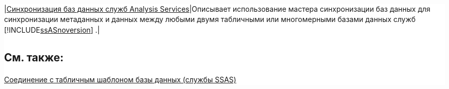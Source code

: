 |[Синхронизация баз данных служб Analysis Services](../../analysis-services/multidimensional-models/synchronize-analysis-services-databases.md)|Описывает использование мастера синхронизации баз данных для синхронизации метаданных и данных между любыми двумя табличными или многомерными базами данных служб [!INCLUDE[ssASnoversion](../../includes/ssasnoversion-md.md)] .|  
  
## <a name="see-also"></a>См. также:  
 [Соединение с табличным шаблоном базы данных (службы SSAS)](../../analysis-services/tabular-models/connect-to-a-tabular-model-database-ssas.md)  
  
  
